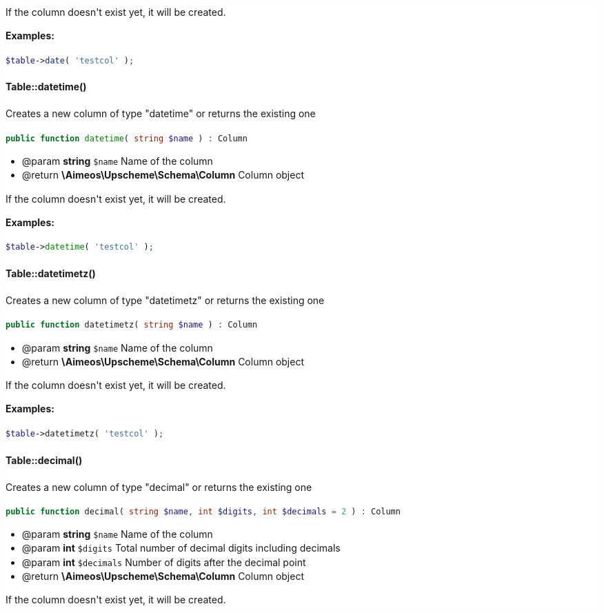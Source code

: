 If the column doesn't exist yet, it will be created.

**Examples:**

```php
$table->date( 'testcol' );
```


#### Table::datetime()

Creates a new column of type "datetime" or returns the existing one

```php
public function datetime( string $name ) : Column
```

* @param **string** `$name` Name of the column
* @return **\Aimeos\Upscheme\Schema\Column** Column object

If the column doesn't exist yet, it will be created.

**Examples:**

```php
$table->datetime( 'testcol' );
```


#### Table::datetimetz()

Creates a new column of type "datetimetz" or returns the existing one

```php
public function datetimetz( string $name ) : Column
```

* @param **string** `$name` Name of the column
* @return **\Aimeos\Upscheme\Schema\Column** Column object

If the column doesn't exist yet, it will be created.

**Examples:**

```php
$table->datetimetz( 'testcol' );
```


#### Table::decimal()

Creates a new column of type "decimal" or returns the existing one

```php
public function decimal( string $name, int $digits, int $decimals = 2 ) : Column
```

* @param **string** `$name` Name of the column
* @param **int** `$digits` Total number of decimal digits including decimals
* @param **int** `$decimals` Number of digits after the decimal point
* @return **\Aimeos\Upscheme\Schema\Column** Column object

If the column doesn't exist yet, it will be created.
